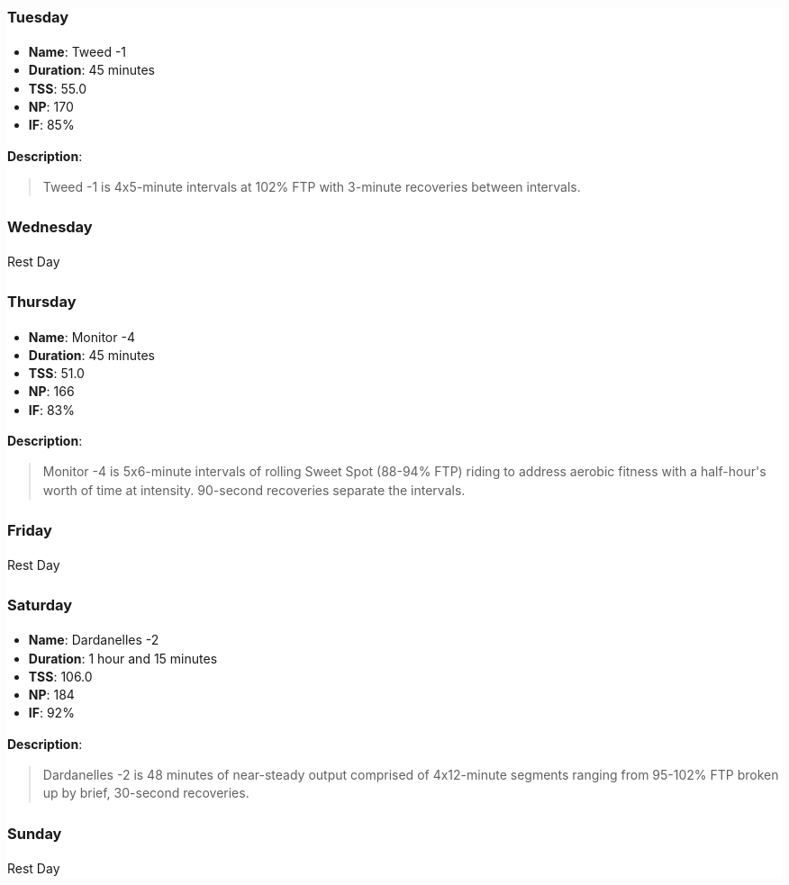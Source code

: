 
### Tuesday 

* **Name**: Tweed -1
* **Duration**: 45 minutes
* **TSS**: 55.0
* **NP**: 170
* **IF**: 85%

**Description**:

> Tweed -1 is 4x5-minute intervals at 102% FTP with 3-minute recoveries between
> intervals.


### Wednesday 

Rest Day


### Thursday 

* **Name**: Monitor -4
* **Duration**: 45 minutes
* **TSS**: 51.0
* **NP**: 166
* **IF**: 83%

**Description**:

> Monitor -4 is 5x6-minute intervals of rolling Sweet Spot (88-94% FTP) riding
> to address aerobic fitness with a half-hour's worth of time at intensity.
> 90-second recoveries separate the intervals.


### Friday 

Rest Day


### Saturday 

* **Name**: Dardanelles -2
* **Duration**: 1 hour and 15 minutes
* **TSS**: 106.0
* **NP**: 184
* **IF**: 92%

**Description**:

> Dardanelles -2 is 48 minutes of near-steady output comprised of 4x12-minute
> segments ranging from 95-102% FTP broken up by brief, 30-second recoveries.


### Sunday 

Rest Day

